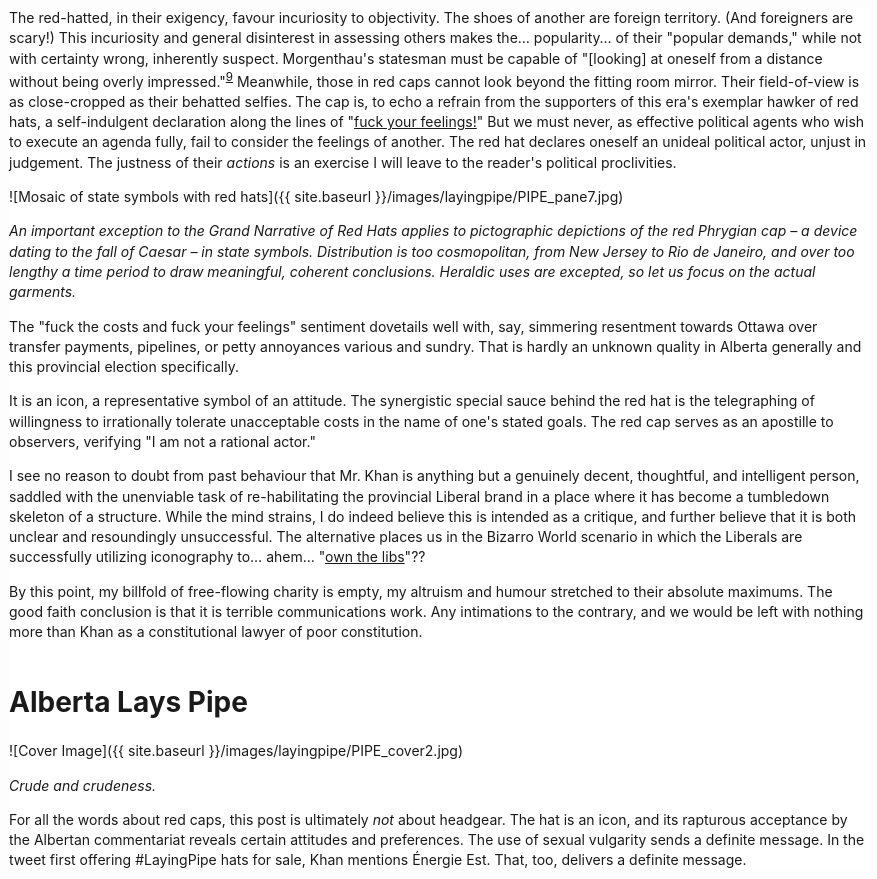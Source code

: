 The red-hatted, in their exigency, favour incuriosity to objectivity. The shoes of another are foreign territory. (And foreigners are scary!) This incuriosity and general disinterest in assessing others makes the… popularity… of their "popular demands," while not with certainty wrong, inherently suspect. Morgenthau's statesman must be capable of "[looking] at oneself from a distance without being overly impressed."<sup><a href="#fn9" id="ref9">9</a></sup> Meanwhile, those in red caps cannot look beyond the fitting room mirror. Their field-of-view is as close-cropped as their behatted selfies. The cap is, to echo a refrain from the supporters of this era's exemplar hawker of red hats, a self-indulgent declaration along the lines of "<a href="https://twitter.com/frankthorp/status/786726338820448256" target="_blank">fuck your feelings!</a>" But we must never, as effective political agents who wish to execute an agenda fully, fail to consider the feelings of another. The red hat declares oneself an unideal political actor, unjust in judgement. The justness of their *actions* is an exercise I will leave to the reader's political proclivities.

![Mosaic of state symbols with red hats]({{ site.baseurl }}/images/layingpipe/PIPE_pane7.jpg)
<p class="centered small"><i>An important exception to the Grand Narrative of Red Hats applies to pictographic depictions of the red Phrygian cap – a device dating to the fall of Caesar – in state symbols. Distribution is too cosmopolitan, from New Jersey to Rio de Janeiro, and over too lengthy a time period to draw meaningful, coherent conclusions. Heraldic uses are excepted, so let us focus on the actual garments.</i></p>

The "fuck the costs and fuck your feelings" sentiment dovetails well with, say, simmering resentment towards Ottawa over transfer payments, pipelines, or petty annoyances various and sundry. That is hardly an unknown quality in Alberta generally and this provincial election specifically.

It is an icon, a representative symbol of an attitude. The synergistic special sauce behind the red hat is the telegraphing of willingness to irrationally tolerate unacceptable costs in the name of one's stated goals. The red cap serves as an apostille to observers, verifying "I am not a rational actor."

I see no reason to doubt from past behaviour that Mr. Khan is anything but a genuinely decent, thoughtful, and intelligent person, saddled with the unenviable task of re-habilitating the provincial Liberal brand in a place where it has become a tumbledown skeleton of a structure. While the mind strains, I do indeed believe this is intended as a critique, and further believe that it is both unclear and resoundingly unsuccessful. The alternative places us in the Bizarro World scenario in which the Liberals are successfully utilizing iconography to… ahem… "<a href="https://www.rollingstone.com/politics/politics-features/own-the-libs-meaning-703845/" target="_blank">own the libs</a>"??

By this point, my billfold of free-flowing charity is empty, my altruism and humour stretched to their absolute maximums. The good faith conclusion is that it is terrible communications work. Any intimations to the contrary, and we would be left with nothing more than Khan as a constitutional lawyer of poor constitution.

# Alberta Lays Pipe

![Cover Image]({{ site.baseurl }}/images/layingpipe/PIPE_cover2.jpg)
<p class="centered small"><i>Crude and crudeness.</i></p>

For all the words about red caps, this post is ultimately *not* about headgear. The hat is an icon, and its rapturous acceptance by the Albertan commentariat reveals certain attitudes and preferences. The use of sexual vulgarity sends a definite message. In the tweet first offering #LayingPipe hats for sale, Khan mentions Énergie Est. That, too, delivers a definite message.
